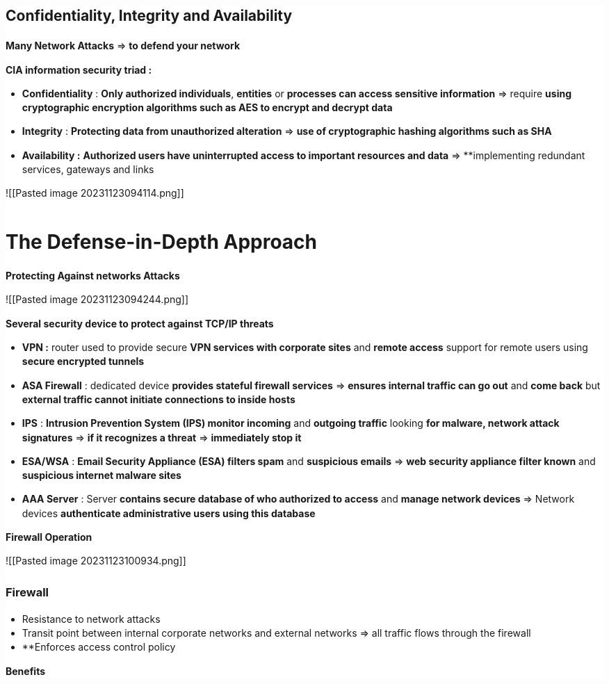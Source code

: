 ## Confidentiality, Integrity and Availability

**Many Network Attacks** => **to defend your network**

**CIA information security triad :**

- **Confidentiality** : **Only authorized individuals**, **entities** or **processes can access sensitive information** => require **using cryptographic encryption algorithms such as AES to encrypt and decrypt data**

- **Integrity** : **Protecting data from unauthorized alteration** => **use of cryptographic hashing algorithms such as SHA**

- **Availability :** **Authorized users have uninterrupted access to important resources and data** => **implementing redundant services, gateways and links

![[Pasted image 20231123094114.png]]

# The Defense-in-Depth Approach

**Protecting Against networks Attacks**

![[Pasted image 20231123094244.png]]

**Several security device to protect against TCP/IP threats**

- **VPN :** router used to provide secure **VPN services with corporate sites** and **remote access** support for remote users using **secure encrypted tunnels**

- **ASA Firewall** : dedicated device **provides stateful firewall services** => **ensures internal traffic can go out** and **come back** but **external traffic cannot initiate connections to inside hosts**

- **IPS** : **Intrusion Prevention System (IPS) monitor incoming** and **outgoing traffic** looking **for malware, network attack signatures** => **if it recognizes a threat** => **immediately stop it**

- **ESA/WSA** : **Email Security Appliance (ESA) filters spam** and **suspicious emails** => **web security appliance filter known** and **suspicious internet malware sites** 

- **AAA Server** : Server **contains secure database of who authorized to access** and **manage network devices** => Network devices **authenticate administrative users using this database**

**Firewall Operation**

![[Pasted image 20231123100934.png]]

### Firewall

- Resistance to network attacks
- Transit point between internal corporate networks and external networks => all traffic flows through the firewall
- **Enforces access control policy

**Benefits**
